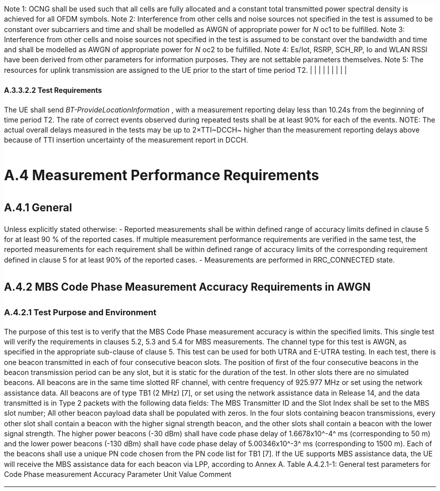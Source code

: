Note 1: OCNG shall be used such that all cells are fully allocated and a constant total transmitted power spectral density is achieved for all OFDM symbols. Note 2: Interference from other cells and noise sources not specified in the test is assumed to be constant over subcarriers and time and shall be modelled as AWGN of appropriate power for _N_ oc1 to be fulfilled. Note 3: Interference from other cells and noise sources not specified in the test is assumed to be constant over the bandwidth and time and shall be modelled as AWGN of appropriate power for _N_ oc2 to be fulfilled. Note 4: Es/Iot, RSRP, SCH_RP, Io and WLAN RSSI have been derived from other parameters for information purposes. They are not settable parameters themselves. Note 5: The resources for uplink transmission are assigned to the UE prior to the start of time period T2. |  |  |  |  |  |  |  |  |   
#### A.3.3.2.2 Test Requirements
The UE shall send _BT-ProvideLocationInformation_ , with a measurement
reporting delay less than 10.24s from the beginning of time period T2.
The rate of correct events observed during repeated tests shall be at least
90% for each of the events.
NOTE: The actual overall delays measured in the tests may be up to 2×TTI~DCCH~
higher than the measurement reporting delays above because of TTI insertion
uncertainty of the measurement report in DCCH.
# A.4 Measurement Performance Requirements
## A.4.1 General
Unless explicitly stated otherwise:
\- Reported measurements shall be within defined range of accuracy limits
defined in clause 5 for at least 90 % of the reported cases. If multiple
measurement performance requirements are verified in the same test, the
reported measurements for each requirement shall be within defined range of
accuracy limits of the corresponding requirement defined in clause 5 for at
least 90% of the reported cases.
\- Measurements are performed in RRC_CONNECTED state.
## A.4.2 MBS Code Phase Measurement Accuracy Requirements in AWGN
### A.4.2.1 Test Purpose and Environment
The purpose of this test is to verify that the MBS Code Phase measurement
accuracy is within the specified limits. This single test will verify the
requirements in clauses 5.2, 5.3 and 5.4 for MBS measurements. The channel
type for this test is AWGN, as specified in the appropriate sub-clause of
clause 5. This test can be used for both UTRA and E-UTRA testing.
In each test, there is one beacon transmitted in each of four consecutive
beacon slots. The position of first of the four consecutive beacons in the
beacon transmission period can be any slot, but it is static for the duration
of the test. In other slots there are no simulated beacons. All beacons are in
the same time slotted RF channel, with centre frequency of 925.977 MHz or set
using the network assistance data. All beacons are of type TB1 (2 MHz) [7], or
set using the network assistance data in Release 14, and the data transmitted
is in Type 2 packets with the following data fields: The MBS Transmitter ID
and the Slot Index shall be set to the MBS slot number; All other beacon
payload data shall be populated with zeros.
In the four slots containing beacon transmissions, every other slot shall
contain a beacon with the higher signal strength beacon, and the other slots
shall contain a beacon with the lower signal strength.
The higher power beacons (-30 dBm) shall have code phase delay of
1.6678x10^-4^ ms (corresponding to 50 m) and the lower power beacons (-130
dBm) shall have code phase delay of 5.00346x10^-3^ ms (corresponding to 1500
m).
Each of the beacons shall use a unique PN code chosen from the PN code list
for TB1 [7].
If the UE supports MBS assistance data, the UE will receive the MBS assistance
data for each beacon via LPP, according to Annex A.
Table A.4.2.1-1: General test parameters for Code Phase measurement Accuracy
Parameter Unit Value Comment
* * *